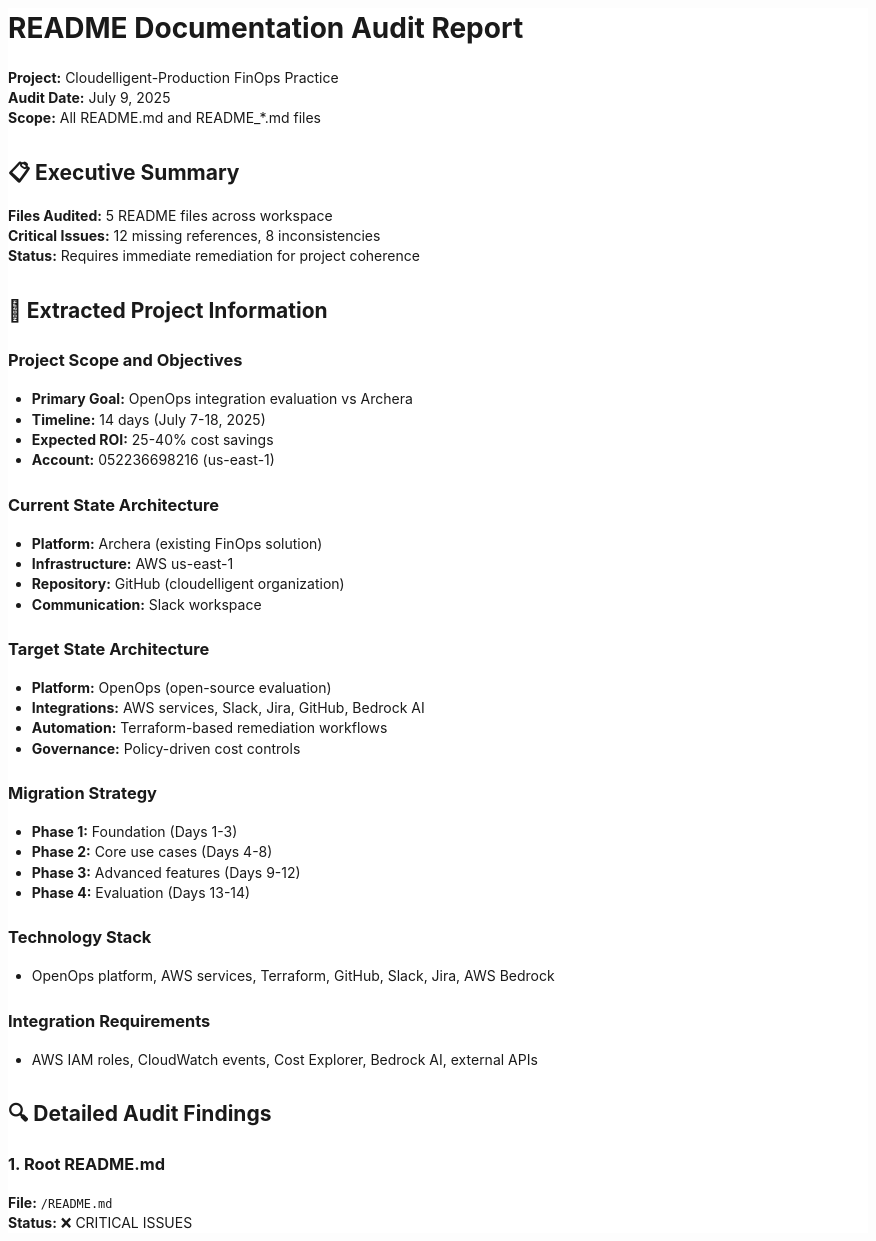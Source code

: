 # README Documentation Audit Report

**Project:** Cloudelligent-Production FinOps Practice  
**Audit Date:** July 9, 2025  
**Scope:** All README.md and README_*.md files  

## 📋 Executive Summary

**Files Audited:** 5 README files across workspace  
**Critical Issues:** 12 missing references, 8 inconsistencies  
**Status:** Requires immediate remediation for project coherence  

## 🎯 Extracted Project Information

### Project Scope and Objectives
- **Primary Goal:** OpenOps integration evaluation vs Archera
- **Timeline:** 14 days (July 7-18, 2025)
- **Expected ROI:** 25-40% cost savings
- **Account:** 052236698216 (us-east-1)

### Current State Architecture
- **Platform:** Archera (existing FinOps solution)
- **Infrastructure:** AWS us-east-1
- **Repository:** GitHub (cloudelligent organization)
- **Communication:** Slack workspace

### Target State Architecture
- **Platform:** OpenOps (open-source evaluation)
- **Integrations:** AWS services, Slack, Jira, GitHub, Bedrock AI
- **Automation:** Terraform-based remediation workflows
- **Governance:** Policy-driven cost controls

### Migration Strategy
- **Phase 1:** Foundation (Days 1-3)
- **Phase 2:** Core use cases (Days 4-8)
- **Phase 3:** Advanced features (Days 9-12)
- **Phase 4:** Evaluation (Days 13-14)

### Technology Stack
- OpenOps platform, AWS services, Terraform, GitHub, Slack, Jira, AWS Bedrock

### Integration Requirements
- AWS IAM roles, CloudWatch events, Cost Explorer, Bedrock AI, external APIs

## 🔍 Detailed Audit Findings

### 1. Root README.md
**File:** `/README.md`  
**Status:** ❌ CRITICAL ISSUES
